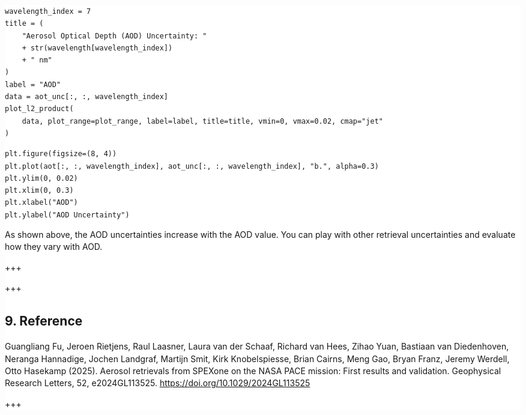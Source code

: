 ```{code-cell} ipython3
wavelength_index = 7
title = (
    "Aerosol Optical Depth (AOD) Uncertainty: "
    + str(wavelength[wavelength_index])
    + " nm"
)
label = "AOD"
data = aot_unc[:, :, wavelength_index]
plot_l2_product(
    data, plot_range=plot_range, label=label, title=title, vmin=0, vmax=0.02, cmap="jet"
)
```

```{code-cell} ipython3
plt.figure(figsize=(8, 4))
plt.plot(aot[:, :, wavelength_index], aot_unc[:, :, wavelength_index], "b.", alpha=0.3)
plt.ylim(0, 0.02)
plt.xlim(0, 0.3)
plt.xlabel("AOD")
plt.ylabel("AOD Uncertainty")
```

As shown above, the AOD uncertainties increase with the AOD value. You can play with other retrieval uncertainties and evaluate how they vary with AOD.

+++

+++

## 9. Reference

Guangliang Fu,  Jeroen Rietjens,  Raul Laasner,  Laura van der Schaaf,  Richard van Hees,  Zihao Yuan,  Bastiaan van Diedenhoven,  Neranga Hannadige,  Jochen Landgraf,  Martijn Smit,  Kirk Knobelspiesse,  Brian Cairns,  Meng Gao,  Bryan Franz,  Jeremy Werdell,  Otto Hasekamp (2025). Aerosol retrievals from SPEXone on the NASA PACE mission: First results and validation. Geophysical Research Letters, 52, e2024GL113525. https://doi.org/10.1029/2024GL113525

+++



[edl]: https://urs.earthdata.nasa.gov/
[oci-data-access]: https://oceancolor.gsfc.nasa.gov/resources/docs/tutorials/notebooks/oci_data_access/
[tutorials]: https://oceancolor.gsfc.nasa.gov/resources/docs/tutorials/